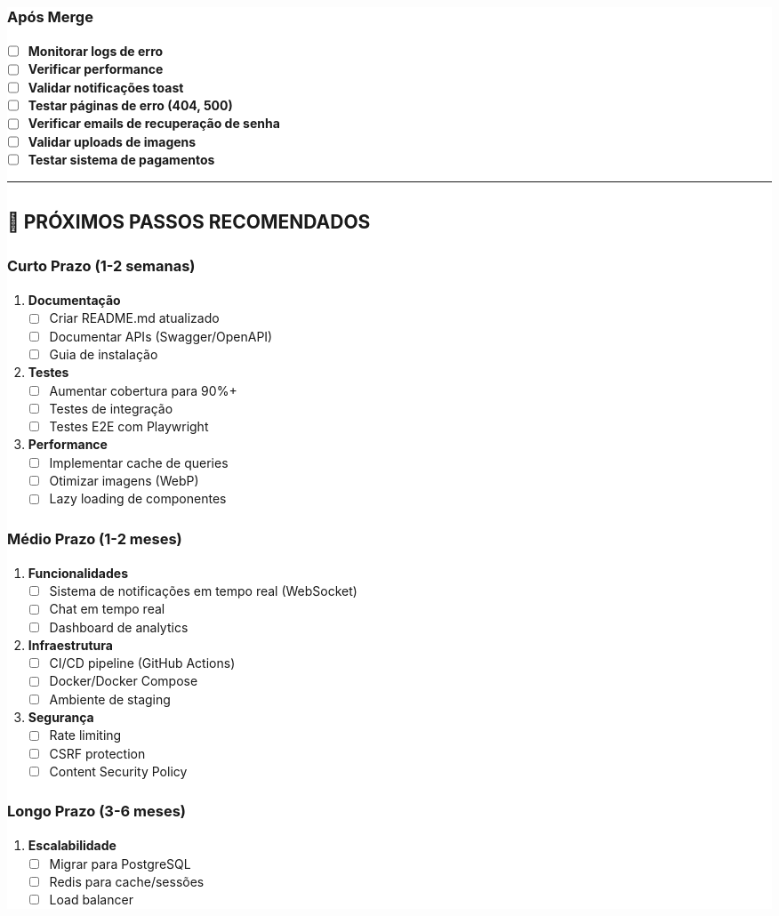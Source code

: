 
### Após Merge

- [ ] **Monitorar logs de erro**
- [ ] **Verificar performance**
- [ ] **Validar notificações toast**
- [ ] **Testar páginas de erro (404, 500)**
- [ ] **Verificar emails de recuperação de senha**
- [ ] **Validar uploads de imagens**
- [ ] **Testar sistema de pagamentos**

---

## 🚀 PRÓXIMOS PASSOS RECOMENDADOS

### Curto Prazo (1-2 semanas)

1. **Documentação**
   - [ ] Criar README.md atualizado
   - [ ] Documentar APIs (Swagger/OpenAPI)
   - [ ] Guia de instalação

2. **Testes**
   - [ ] Aumentar cobertura para 90%+
   - [ ] Testes de integração
   - [ ] Testes E2E com Playwright

3. **Performance**
   - [ ] Implementar cache de queries
   - [ ] Otimizar imagens (WebP)
   - [ ] Lazy loading de componentes

### Médio Prazo (1-2 meses)

1. **Funcionalidades**
   - [ ] Sistema de notificações em tempo real (WebSocket)
   - [ ] Chat em tempo real
   - [ ] Dashboard de analytics

2. **Infraestrutura**
   - [ ] CI/CD pipeline (GitHub Actions)
   - [ ] Docker/Docker Compose
   - [ ] Ambiente de staging

3. **Segurança**
   - [ ] Rate limiting
   - [ ] CSRF protection
   - [ ] Content Security Policy

### Longo Prazo (3-6 meses)

1. **Escalabilidade**
   - [ ] Migrar para PostgreSQL
   - [ ] Redis para cache/sessões
   - [ ] Load balancer
